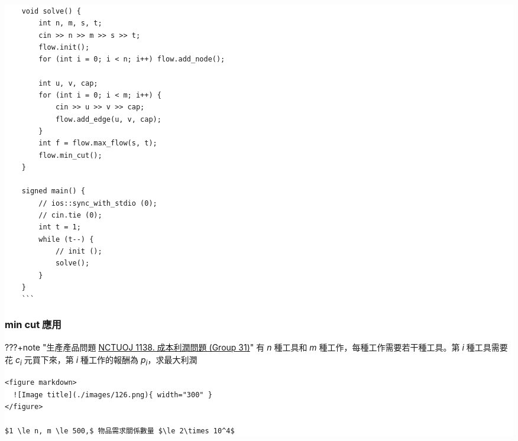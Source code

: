         void solve() {
            int n, m, s, t;
            cin >> n >> m >> s >> t;
            flow.init();
            for (int i = 0; i < n; i++) flow.add_node();

            int u, v, cap;
            for (int i = 0; i < m; i++) {
                cin >> u >> v >> cap;
                flow.add_edge(u, v, cap);
            }
            int f = flow.max_flow(s, t);
            flow.min_cut();
        }

        signed main() {
            // ios::sync_with_stdio (0);
            // cin.tie (0);
            int t = 1;
            while (t--) {
                // init ();
                solve();
            }
        }
        ```

### min cut 應用

???+note "生產產品問題 [NCTUOJ 1138. 成本利潤問題 (Group 31)](https://oj.nctu.edu.tw/problems/1138/)"
	有 $n$ 種工具和 $m$ 種工作，每種工作需要若干種工具。第 $i$ 種工具需要花 $c_i$ 元買下來，第 $i$ 種工作的報酬為 $p_i$，求最大利潤
	
	<figure markdown>
	  ![Image title](./images/126.png){ width="300" }
	</figure>
	
	$1 \le n, m \le 500,$ 物品需求關係數量 $\le 2\times 10^4$
	